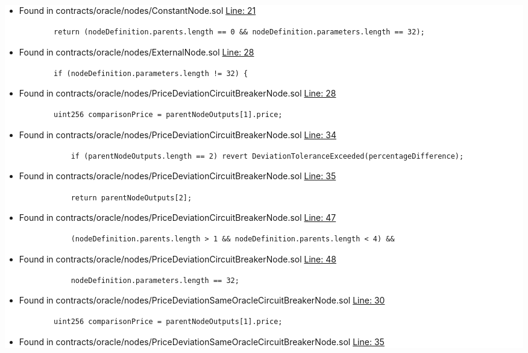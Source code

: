 - Found in contracts/oracle/nodes/ConstantNode.sol [Line: 21](contracts/oracle/nodes/ConstantNode.sol#L21)

	```solidity
	        return (nodeDefinition.parents.length == 0 && nodeDefinition.parameters.length == 32);
	```

- Found in contracts/oracle/nodes/ExternalNode.sol [Line: 28](contracts/oracle/nodes/ExternalNode.sol#L28)

	```solidity
	        if (nodeDefinition.parameters.length != 32) {
	```

- Found in contracts/oracle/nodes/PriceDeviationCircuitBreakerNode.sol [Line: 28](contracts/oracle/nodes/PriceDeviationCircuitBreakerNode.sol#L28)

	```solidity
	        uint256 comparisonPrice = parentNodeOutputs[1].price;
	```

- Found in contracts/oracle/nodes/PriceDeviationCircuitBreakerNode.sol [Line: 34](contracts/oracle/nodes/PriceDeviationCircuitBreakerNode.sol#L34)

	```solidity
	            if (parentNodeOutputs.length == 2) revert DeviationToleranceExceeded(percentageDifference);
	```

- Found in contracts/oracle/nodes/PriceDeviationCircuitBreakerNode.sol [Line: 35](contracts/oracle/nodes/PriceDeviationCircuitBreakerNode.sol#L35)

	```solidity
	            return parentNodeOutputs[2];
	```

- Found in contracts/oracle/nodes/PriceDeviationCircuitBreakerNode.sol [Line: 47](contracts/oracle/nodes/PriceDeviationCircuitBreakerNode.sol#L47)

	```solidity
	            (nodeDefinition.parents.length > 1 && nodeDefinition.parents.length < 4) &&
	```

- Found in contracts/oracle/nodes/PriceDeviationCircuitBreakerNode.sol [Line: 48](contracts/oracle/nodes/PriceDeviationCircuitBreakerNode.sol#L48)

	```solidity
	            nodeDefinition.parameters.length == 32;
	```

- Found in contracts/oracle/nodes/PriceDeviationSameOracleCircuitBreakerNode.sol [Line: 30](contracts/oracle/nodes/PriceDeviationSameOracleCircuitBreakerNode.sol#L30)

	```solidity
	        uint256 comparisonPrice = parentNodeOutputs[1].price;
	```

- Found in contracts/oracle/nodes/PriceDeviationSameOracleCircuitBreakerNode.sol [Line: 35](contracts/oracle/nodes/PriceDeviationSameOracleCircuitBreakerNode.sol#L35)
